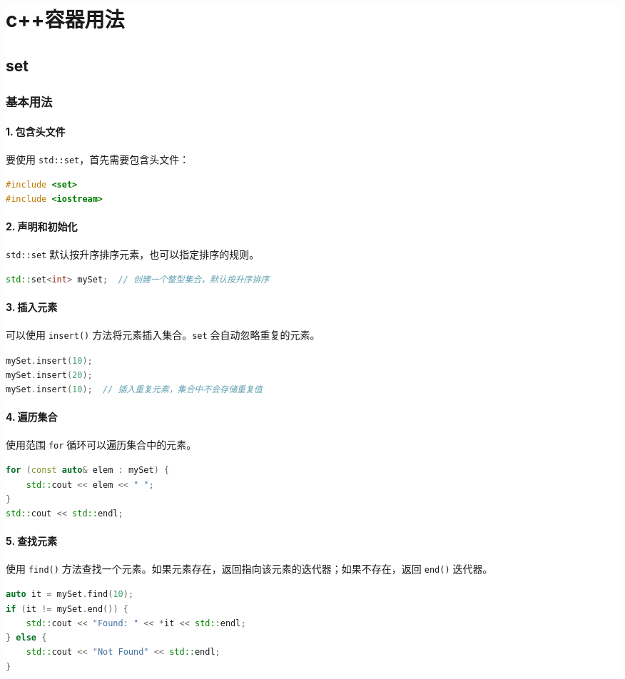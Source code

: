# c++容器用法

## set

### 基本用法

#### 1. **包含头文件**

要使用 `std::set`，首先需要包含头文件：

```cpp
#include <set>
#include <iostream>
```

#### 2. **声明和初始化**

`std::set` 默认按升序排序元素，也可以指定排序的规则。

```cpp
std::set<int> mySet;  // 创建一个整型集合，默认按升序排序
```

#### 3. **插入元素**

可以使用 `insert()` 方法将元素插入集合。`set` 会自动忽略重复的元素。

```cpp
mySet.insert(10);
mySet.insert(20);
mySet.insert(10);  // 插入重复元素，集合中不会存储重复值
```

#### 4. **遍历集合**

使用范围 `for` 循环可以遍历集合中的元素。

```cpp
for (const auto& elem : mySet) {
    std::cout << elem << " ";
}
std::cout << std::endl;
```

#### 5. **查找元素**

使用 `find()` 方法查找一个元素。如果元素存在，返回指向该元素的迭代器；如果不存在，返回 `end()` 迭代器。

```cpp
auto it = mySet.find(10);
if (it != mySet.end()) {
    std::cout << "Found: " << *it << std::endl;
} else {
    std::cout << "Not Found" << std::endl;
}
```
